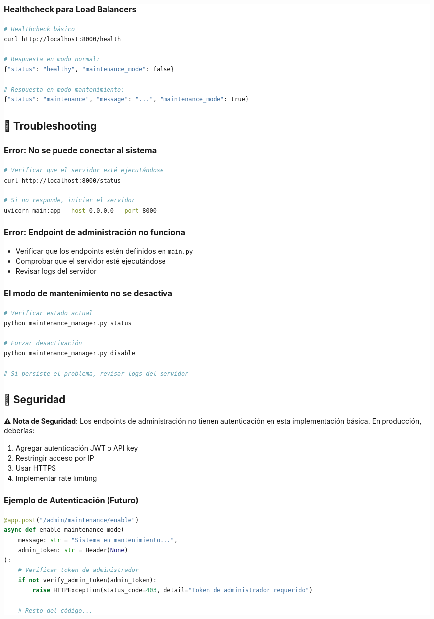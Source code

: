### Healthcheck para Load Balancers
```bash
# Healthcheck básico
curl http://localhost:8000/health

# Respuesta en modo normal:
{"status": "healthy", "maintenance_mode": false}

# Respuesta en modo mantenimiento:
{"status": "maintenance", "message": "...", "maintenance_mode": true}
```

## 🚨 Troubleshooting

### Error: No se puede conectar al sistema
```bash
# Verificar que el servidor esté ejecutándose
curl http://localhost:8000/status

# Si no responde, iniciar el servidor
uvicorn main:app --host 0.0.0.0 --port 8000
```

### Error: Endpoint de administración no funciona
- Verificar que los endpoints estén definidos en `main.py`
- Comprobar que el servidor esté ejecutándose
- Revisar logs del servidor

### El modo de mantenimiento no se desactiva
```bash
# Verificar estado actual
python maintenance_manager.py status

# Forzar desactivación
python maintenance_manager.py disable

# Si persiste el problema, revisar logs del servidor
```

## 🔐 Seguridad

⚠️ **Nota de Seguridad**: Los endpoints de administración no tienen autenticación en esta implementación básica. En producción, deberías:

1. Agregar autenticación JWT o API key
2. Restringir acceso por IP
3. Usar HTTPS
4. Implementar rate limiting

### Ejemplo de Autenticación (Futuro)
```python
@app.post("/admin/maintenance/enable")
async def enable_maintenance_mode(
    message: str = "Sistema en mantenimiento...",
    admin_token: str = Header(None)
):
    # Verificar token de administrador
    if not verify_admin_token(admin_token):
        raise HTTPException(status_code=403, detail="Token de administrador requerido")
    
    # Resto del código...
```
